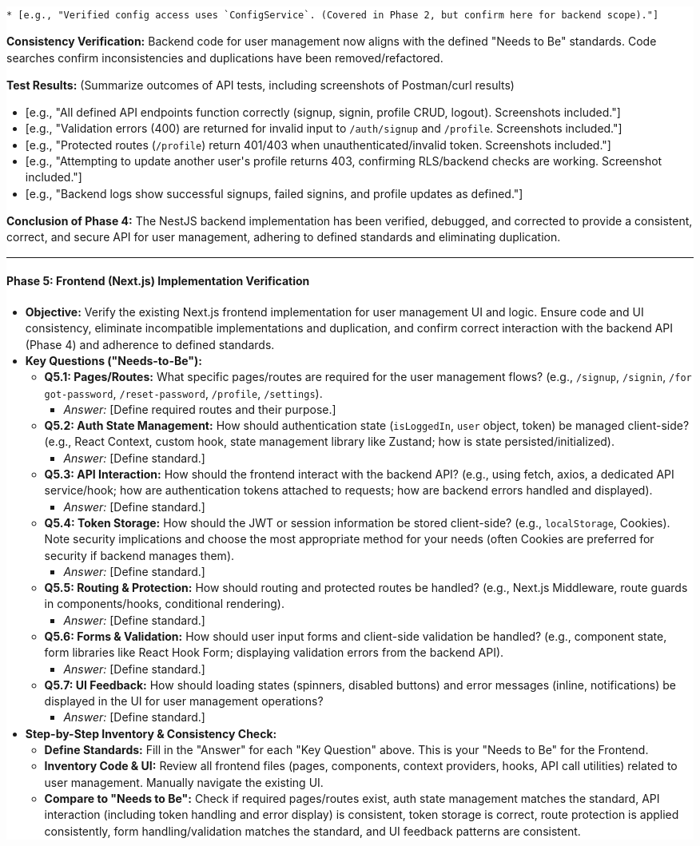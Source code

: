     * [e.g., "Verified config access uses `ConfigService`. (Covered in Phase 2, but confirm here for backend scope)."]

**Consistency Verification:** Backend code for user management now aligns with the defined "Needs to Be" standards. Code searches confirm inconsistencies and duplications have been removed/refactored.

**Test Results:** (Summarize outcomes of API tests, including screenshots of Postman/curl results)
* [e.g., "All defined API endpoints function correctly (signup, signin, profile CRUD, logout). Screenshots included."]
* [e.g., "Validation errors (400) are returned for invalid input to `/auth/signup` and `/profile`. Screenshots included."]
* [e.g., "Protected routes (`/profile`) return 401/403 when unauthenticated/invalid token. Screenshots included."]
* [e.g., "Attempting to update another user's profile returns 403, confirming RLS/backend checks are working. Screenshot included."]
* [e.g., "Backend logs show successful signups, failed signins, and profile updates as defined."]

**Conclusion of Phase 4:** The NestJS backend implementation has been verified, debugged, and corrected to provide a consistent, correct, and secure API for user management, adhering to defined standards and eliminating duplication.

---

#### Phase 5: Frontend (Next.js) Implementation Verification

* **Objective:** Verify the existing Next.js frontend implementation for user management UI and logic. Ensure code and UI consistency, eliminate incompatible implementations and duplication, and confirm correct interaction with the backend API (Phase 4) and adherence to defined standards.
* **Key Questions ("Needs-to-Be"):**
    * **Q5.1: Pages/Routes:** What specific pages/routes are required for the user management flows? (e.g., `/signup`, `/signin`, `/forgot-password`, `/reset-password`, `/profile`, `/settings`).
        * *Answer:* [Define required routes and their purpose.]
    * **Q5.2: Auth State Management:** How should authentication state (`isLoggedIn`, `user` object, token) be managed client-side? (e.g., React Context, custom hook, state management library like Zustand; how is state persisted/initialized).
        * *Answer:* [Define standard.]
    * **Q5.3: API Interaction:** How should the frontend interact with the backend API? (e.g., using fetch, axios, a dedicated API service/hook; how are authentication tokens attached to requests; how are backend errors handled and displayed).
        * *Answer:* [Define standard.]
    * **Q5.4: Token Storage:** How should the JWT or session information be stored client-side? (e.g., `localStorage`, Cookies). Note security implications and choose the most appropriate method for your needs (often Cookies are preferred for security if backend manages them).
        * *Answer:* [Define standard.]
    * **Q5.5: Routing & Protection:** How should routing and protected routes be handled? (e.g., Next.js Middleware, route guards in components/hooks, conditional rendering).
        * *Answer:* [Define standard.]
    * **Q5.6: Forms & Validation:** How should user input forms and client-side validation be handled? (e.g., component state, form libraries like React Hook Form; displaying validation errors from the backend API).
        * *Answer:* [Define standard.]
    * **Q5.7: UI Feedback:** How should loading states (spinners, disabled buttons) and error messages (inline, notifications) be displayed in the UI for user management operations?
        * *Answer:* [Define standard.]
* **Step-by-Step Inventory & Consistency Check:**
    * **Define Standards:** Fill in the "Answer" for each "Key Question" above. This is your "Needs to Be" for the Frontend.
    * **Inventory Code & UI:** Review all frontend files (pages, components, context providers, hooks, API call utilities) related to user management. Manually navigate the existing UI.
    * **Compare to "Needs to Be":** Check if required pages/routes exist, auth state management matches the standard, API interaction (including token handling and error display) is consistent, token storage is correct, route protection is applied consistently, form handling/validation matches the standard, and UI feedback patterns are consistent.
